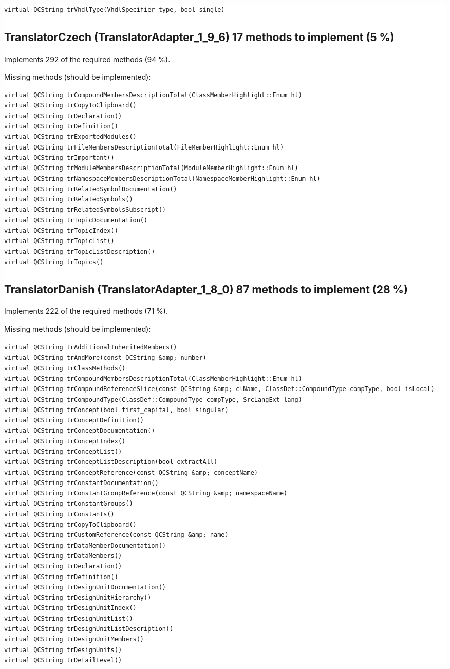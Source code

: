     virtual QCString trVhdlType(VhdlSpecifier type, bool single)


TranslatorCzech   (TranslatorAdapter_1_9_6)  17 methods to implement (5 %)
---------------

  Implements 292 of the required methods (94 %).

  Missing methods (should be implemented):

    virtual QCString trCompoundMembersDescriptionTotal(ClassMemberHighlight::Enum hl)
    virtual QCString trCopyToClipboard()
    virtual QCString trDeclaration()
    virtual QCString trDefinition()
    virtual QCString trExportedModules()
    virtual QCString trFileMembersDescriptionTotal(FileMemberHighlight::Enum hl)
    virtual QCString trImportant()
    virtual QCString trModuleMembersDescriptionTotal(ModuleMemberHighlight::Enum hl)
    virtual QCString trNamespaceMembersDescriptionTotal(NamespaceMemberHighlight::Enum hl)
    virtual QCString trRelatedSymbolDocumentation()
    virtual QCString trRelatedSymbols()
    virtual QCString trRelatedSymbolsSubscript()
    virtual QCString trTopicDocumentation()
    virtual QCString trTopicIndex()
    virtual QCString trTopicList()
    virtual QCString trTopicListDescription()
    virtual QCString trTopics()


TranslatorDanish   (TranslatorAdapter_1_8_0)  87 methods to implement (28 %)
----------------

  Implements 222 of the required methods (71 %).

  Missing methods (should be implemented):

    virtual QCString trAdditionalInheritedMembers()
    virtual QCString trAndMore(const QCString &amp; number)
    virtual QCString trClassMethods()
    virtual QCString trCompoundMembersDescriptionTotal(ClassMemberHighlight::Enum hl)
    virtual QCString trCompoundReferenceSlice(const QCString &amp; clName, ClassDef::CompoundType compType, bool isLocal)
    virtual QCString trCompoundType(ClassDef::CompoundType compType, SrcLangExt lang)
    virtual QCString trConcept(bool first_capital, bool singular)
    virtual QCString trConceptDefinition()
    virtual QCString trConceptDocumentation()
    virtual QCString trConceptIndex()
    virtual QCString trConceptList()
    virtual QCString trConceptListDescription(bool extractAll)
    virtual QCString trConceptReference(const QCString &amp; conceptName)
    virtual QCString trConstantDocumentation()
    virtual QCString trConstantGroupReference(const QCString &amp; namespaceName)
    virtual QCString trConstantGroups()
    virtual QCString trConstants()
    virtual QCString trCopyToClipboard()
    virtual QCString trCustomReference(const QCString &amp; name)
    virtual QCString trDataMemberDocumentation()
    virtual QCString trDataMembers()
    virtual QCString trDeclaration()
    virtual QCString trDefinition()
    virtual QCString trDesignUnitDocumentation()
    virtual QCString trDesignUnitHierarchy()
    virtual QCString trDesignUnitIndex()
    virtual QCString trDesignUnitList()
    virtual QCString trDesignUnitListDescription()
    virtual QCString trDesignUnitMembers()
    virtual QCString trDesignUnits()
    virtual QCString trDetailLevel()